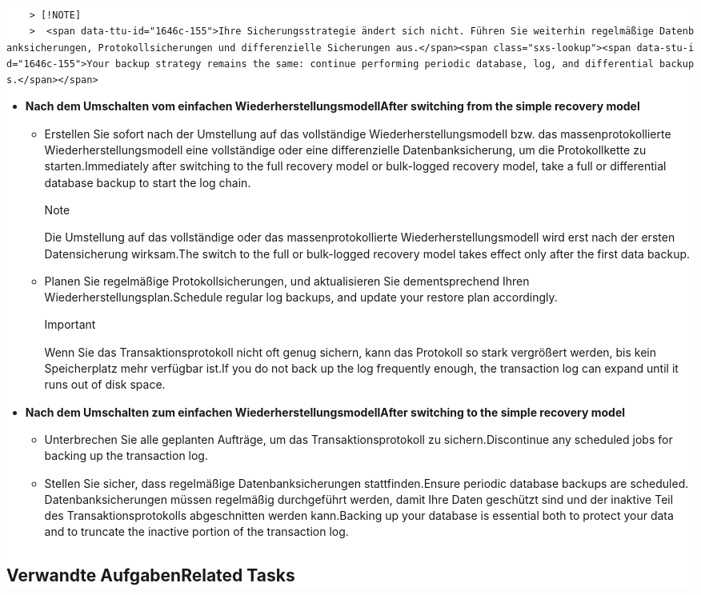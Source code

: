         > [!NOTE]  
        >  <span data-ttu-id="1646c-155">Ihre Sicherungsstrategie ändert sich nicht. Führen Sie weiterhin regelmäßige Datenbanksicherungen, Protokollsicherungen und differenzielle Sicherungen aus.</span><span class="sxs-lookup"><span data-stu-id="1646c-155">Your backup strategy remains the same: continue performing periodic database, log, and differential backups.</span></span>  
  
-   <span data-ttu-id="1646c-156">**Nach dem Umschalten vom einfachen Wiederherstellungsmodell**</span><span class="sxs-lookup"><span data-stu-id="1646c-156">**After switching from the simple recovery model**</span></span>  
  
    -   <span data-ttu-id="1646c-157">Erstellen Sie sofort nach der Umstellung auf das vollständige Wiederherstellungsmodell bzw. das massenprotokollierte Wiederherstellungsmodell eine vollständige oder eine differenzielle Datenbanksicherung, um die Protokollkette zu starten.</span><span class="sxs-lookup"><span data-stu-id="1646c-157">Immediately after switching to the full recovery model or bulk-logged recovery model, take a full or differential database backup to start the log chain.</span></span>  
  
        > [!NOTE]  
        >  <span data-ttu-id="1646c-158">Die Umstellung auf das vollständige oder das massenprotokollierte Wiederherstellungsmodell wird erst nach der ersten Datensicherung wirksam.</span><span class="sxs-lookup"><span data-stu-id="1646c-158">The switch to the full or bulk-logged recovery model takes effect only after the first data backup.</span></span>  
  
    -   <span data-ttu-id="1646c-159">Planen Sie regelmäßige Protokollsicherungen, und aktualisieren Sie dementsprechend Ihren Wiederherstellungsplan.</span><span class="sxs-lookup"><span data-stu-id="1646c-159">Schedule regular log backups, and update your restore plan accordingly.</span></span>  
  
        > [!IMPORTANT]  
        >  <span data-ttu-id="1646c-160">Wenn Sie das Transaktionsprotokoll nicht oft genug sichern, kann das Protokoll so stark vergrößert werden, bis kein Speicherplatz mehr verfügbar ist.</span><span class="sxs-lookup"><span data-stu-id="1646c-160">If you do not back up the log frequently enough, the transaction log can expand until it runs out of disk space.</span></span>  
  
-   <span data-ttu-id="1646c-161">**Nach dem Umschalten zum einfachen Wiederherstellungsmodell**</span><span class="sxs-lookup"><span data-stu-id="1646c-161">**After switching to the simple recovery model**</span></span>  
  
    -   <span data-ttu-id="1646c-162">Unterbrechen Sie alle geplanten Aufträge, um das Transaktionsprotokoll zu sichern.</span><span class="sxs-lookup"><span data-stu-id="1646c-162">Discontinue any scheduled jobs for backing up the transaction log.</span></span>  
  
    -   <span data-ttu-id="1646c-163">Stellen Sie sicher, dass regelmäßige Datenbanksicherungen stattfinden.</span><span class="sxs-lookup"><span data-stu-id="1646c-163">Ensure periodic database backups are scheduled.</span></span> <span data-ttu-id="1646c-164">Datenbanksicherungen müssen regelmäßig durchgeführt werden, damit Ihre Daten geschützt sind und der inaktive Teil des Transaktionsprotokolls abgeschnitten werden kann.</span><span class="sxs-lookup"><span data-stu-id="1646c-164">Backing up your database is essential both to protect your data and to truncate the inactive portion of the transaction log.</span></span>  
  
##  <a name="related-tasks"></a><a name="RelatedTasks"></a> <span data-ttu-id="1646c-165">Verwandte Aufgaben</span><span class="sxs-lookup"><span data-stu-id="1646c-165">Related Tasks</span></span>  
  